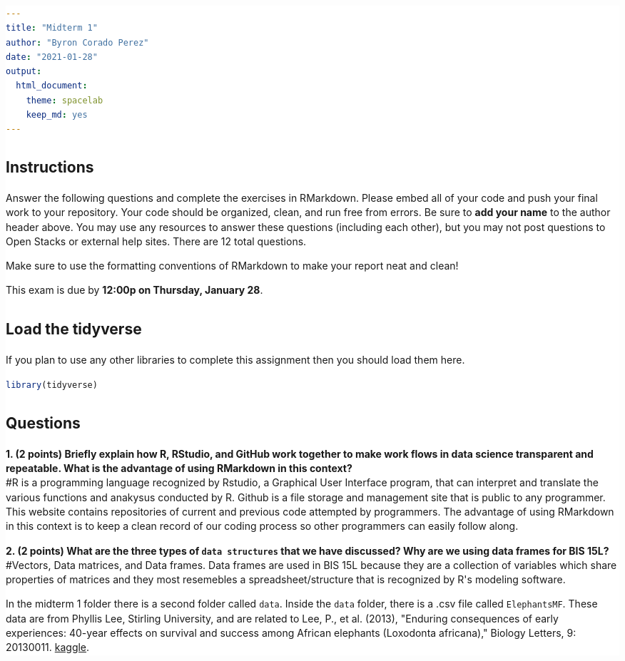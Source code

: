 ```yaml
---
title: "Midterm 1"
author: "Byron Corado Perez"
date: "2021-01-28"
output:
  html_document: 
    theme: spacelab
    keep_md: yes
---
```




## Instructions
Answer the following questions and complete the exercises in RMarkdown. Please embed all of your code and push your final work to your repository. Your code should be organized, clean, and run free from errors. Be sure to **add your name** to the author header above. You may use any resources to answer these questions (including each other), but you may not post questions to Open Stacks or external help sites. There are 12 total questions.  

Make sure to use the formatting conventions of RMarkdown to make your report neat and clean!  

This exam is due by **12:00p on Thursday, January 28**.  

## Load the tidyverse
If you plan to use any other libraries to complete this assignment then you should load them here.

```r
library(tidyverse)
```

## Questions
**1. (2 points) Briefly explain how R, RStudio, and GitHub work together to make work flows in data science transparent and repeatable. What is the advantage of using RMarkdown in this context?**  
#R is a programming language recognized by Rstudio, a Graphical User Interface program, that can interpret and translate the various functions and anakysus conducted by R. Github is a file storage and management site that is public to any programmer. This website contains repositories of current and previous code attempted by programmers. The advantage of using RMarkdown in this context is to keep a clean record of our coding process so other programmers can easily follow along.

**2. (2 points) What are the three types of `data structures` that we have discussed? Why are we using data frames for BIS 15L?**
#Vectors, Data matrices, and Data frames. Data frames are used in BIS 15L because they are a collection of variables which share properties of matrices and they most resemebles a spreadsheet/structure that is recognized by R's modeling software.

In the midterm 1 folder there is a second folder called `data`. Inside the `data` folder, there is a .csv file called `ElephantsMF`. These data are from Phyllis Lee, Stirling University, and are related to Lee, P., et al. (2013), "Enduring consequences of early experiences: 40-year effects on survival and success among African elephants (Loxodonta africana)," Biology Letters, 9: 20130011. [kaggle](https://www.kaggle.com/mostafaelseidy/elephantsmf).  
